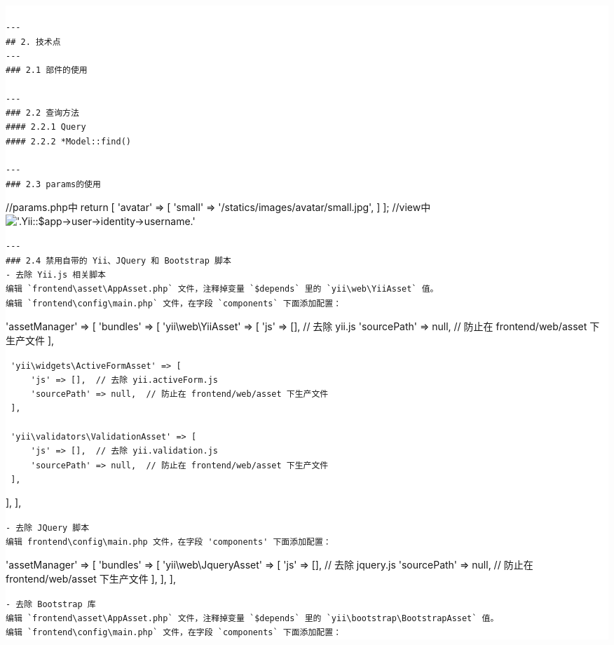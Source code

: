```

---
## 2. 技术点
---
### 2.1 部件的使用

---
### 2.2 查询方法
#### 2.2.1 Query
#### 2.2.2 *Model::find()

---
### 2.3 params的使用
```
//params.php中
return [
    'avatar' => [
        'small' => '/statics/images/avatar/small.jpg',
    ]
];
//view中
<img src ="'.Yii::$app->params['avatar']['small'].'" alt="'.Yii::$app->user->identity->username.'">
```
---
### 2.4 禁用自带的 Yii、JQuery 和 Bootstrap 脚本
- 去除 Yii.js 相关脚本
编辑 `frontend\asset\AppAsset.php` 文件，注释掉变量 `$depends` 里的 `yii\web\YiiAsset` 值。
编辑 `frontend\config\main.php` 文件，在字段 `components` 下面添加配置：
```
'assetManager' => [
 'bundles' => [
     'yii\web\YiiAsset' => [
         'js' => [],  // 去除 yii.js
         'sourcePath' => null,  // 防止在 frontend/web/asset 下生产文件
     ],
                        
     'yii\widgets\ActiveFormAsset' => [
         'js' => [],  // 去除 yii.activeForm.js
         'sourcePath' => null,  // 防止在 frontend/web/asset 下生产文件
     ],
        
     'yii\validators\ValidationAsset' => [
         'js' => [],  // 去除 yii.validation.js
         'sourcePath' => null,  // 防止在 frontend/web/asset 下生产文件
     ],
 ],
],
```
- 去除 JQuery 脚本
编辑 frontend\config\main.php 文件，在字段 'components' 下面添加配置：
```
'assetManager' => [
    'bundles' => [
        'yii\web\JqueryAsset' => [
            'js' => [],  // 去除 jquery.js
            'sourcePath' => null,  // 防止在 frontend/web/asset 下生产文件
        ],
    ],
],
```
- 去除 Bootstrap 库
编辑 `frontend\asset\AppAsset.php` 文件，注释掉变量 `$depends` 里的 `yii\bootstrap\BootstrapAsset` 值。
编辑 `frontend\config\main.php` 文件，在字段 `components` 下面添加配置：
```